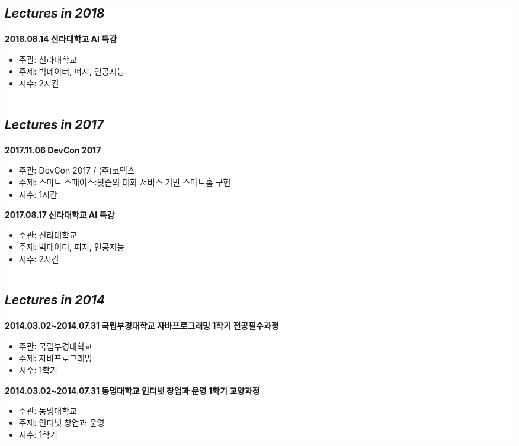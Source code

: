 ## **_Lectures in 2018_**

**2018.08.14 신라대학교 AI 특강**
* 주관: 신라대학교
* 주제: 빅데이터, 퍼지, 인공지능
* 시수: 2시간

---

## **_Lectures in 2017_**

**2017.11.06 DevCon 2017**
* 주관: DevCon 2017 / (주)코맥스
* 주제: 스마트 스페이스:왓슨의 대화 서비스 기반 스마트홈 구현
* 시수: 1시간

**2017.08.17 신라대학교 AI 특강**
* 주관: 신라대학교
* 주제: 빅데이터, 퍼지, 인공지능
* 시수: 2시간

---

## **_Lectures in 2014_**

**2014.03.02\~2014.07.31 국립부경대학교 자바프로그래밍 1학기 전공필수과정**
* 주관: 국립부경대학교
* 주제: 자바프로그래밍
* 시수: 1학기

**2014.03.02\~2014.07.31 동명대학교 인터넷 창업과 운영 1학기 교양과정**
* 주관: 동명대학교
* 주제: 인터넷 창업과 운영
* 시수: 1학기

